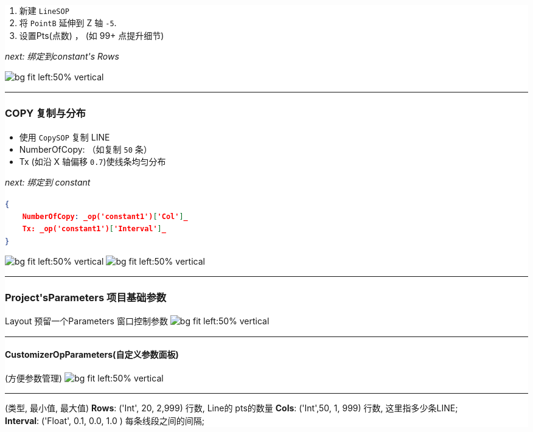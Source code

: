 1. 新建 `LineSOP`
2. 将 `PointB` 延伸到 Z 轴 `-5`.
3. 设置Pts(点数) ， (如 99+ 点提升细节)

_next: 绑定到constant's Rows_

![bg fit left:50% vertical](https://i.imgur.com/Jmvc9a5.webp)


---

### COPY 复制与分布

- 使用 `CopySOP` 复制 LINE
- NumberOfCopy: （如复制 `50` 条）
- Tx  (如沿 X 轴偏移 `0.7`)使线条均匀分布

_next: 绑定到 constant_

```json
{
	NumberOfCopy: _op('constant1')['Col']_
	Tx: _op('constant1')['Interval']_
}
```

![bg fit left:50% vertical](https://i.imgur.com/LKrNl5A.webp)
![bg fit left:50% vertical](https://i.imgur.com/gTavLSY.webp)




---

### Project'sParameters 项目基础参数

 Layout 预留一个Parameters 窗口控制参数 
![bg fit left:50% vertical](https://i.imgur.com/5R2cN3B.webp)


---


#### CustomizerOpParameters(自定义参数面板)

(方便参数管理)
![bg fit left:50% vertical](https://i.imgur.com/ohx4SyE.webp)



---

(类型, 最小值, 最大值)
**Rows**:  ('Int', 20, 2,999)
行数, Line的 pts的数量 
**Cols**:  ('Int',50, 1, 999)
行数, 这里指多少条LINE;  
**Interval**: ('Float', 0.1, 0.0, 1.0 )
每条线段之间的间隔; 
